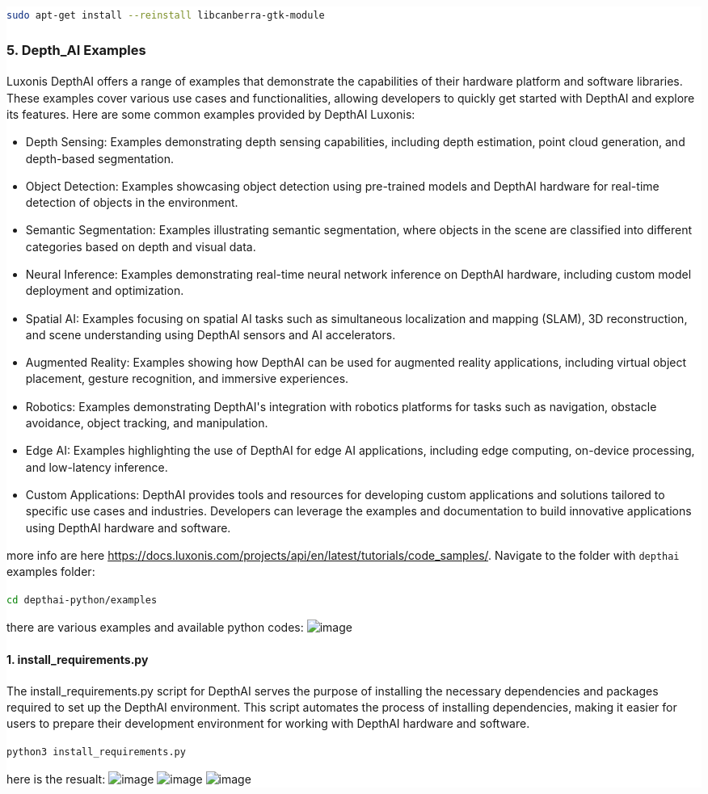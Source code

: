 ```bash
sudo apt-get install --reinstall libcanberra-gtk-module
```

### 5. Depth_AI Examples 
Luxonis DepthAI offers a range of examples that demonstrate the capabilities of their hardware platform and software libraries. These examples cover various use cases and functionalities, allowing developers to quickly get started with DepthAI and explore its features. Here are some common examples provided by DepthAI Luxonis:

- Depth Sensing: Examples demonstrating depth sensing capabilities, including depth estimation, point cloud generation, and depth-based segmentation.

- Object Detection: Examples showcasing object detection using pre-trained models and DepthAI hardware for real-time detection of objects in the environment.

- Semantic Segmentation: Examples illustrating semantic segmentation, where objects in the scene are classified into different categories based on depth and visual data.

- Neural Inference: Examples demonstrating real-time neural network inference on DepthAI hardware, including custom model deployment and optimization.

- Spatial AI: Examples focusing on spatial AI tasks such as simultaneous localization and mapping (SLAM), 3D reconstruction, and scene understanding using DepthAI sensors and AI accelerators.

- Augmented Reality: Examples showing how DepthAI can be used for augmented reality applications, including virtual object placement, gesture recognition, and immersive experiences.

- Robotics: Examples demonstrating DepthAI's integration with robotics platforms for tasks such as navigation, obstacle avoidance, object tracking, and manipulation.

- Edge AI: Examples highlighting the use of DepthAI for edge AI applications, including edge computing, on-device processing, and low-latency inference.

- Custom Applications: DepthAI provides tools and resources for developing custom applications and solutions tailored to specific use cases and industries. Developers can leverage the examples and documentation to build innovative applications using DepthAI hardware and software.

more info are here https://docs.luxonis.com/projects/api/en/latest/tutorials/code_samples/. Navigate to the folder with `depthai` examples folder:
```bash
cd depthai-python/examples
```
there are various examples and available python codes:
![image](https://github.com/Sep783Lab/macbot-labs-/assets/150700633/e509b7c9-c537-4458-8011-9429c7d2219f)

#### 1. install_requirements.py 
The install_requirements.py script for DepthAI serves the purpose of installing the necessary dependencies and packages required to set up the DepthAI environment. This script automates the process of installing dependencies, making it easier for users to prepare their development environment for working with DepthAI hardware and software.

```bash
python3 install_requirements.py
```
here is the resualt:
![image](https://github.com/Sep783Lab/macbot-labs-/assets/150700633/b5840188-843e-4059-b8f4-d4117fb02f83)
![image](https://github.com/Sep783Lab/macbot-labs-/assets/150700633/60fd54eb-4a6b-499d-a8ea-74588cf31526)
![image](https://github.com/Sep783Lab/macbot-labs-/assets/150700633/7129b30a-bbed-4ce1-9185-49aa73d3bd72)
